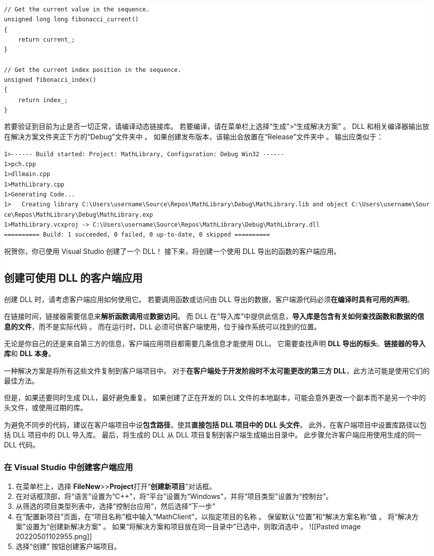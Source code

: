 ```
// Get the current value in the sequence.
unsigned long long fibonacci_current()
{
    return current_;
}

// Get the current index position in the sequence.
unsigned fibonacci_index()
{
    return index_;
}
```

若要验证到目前为止是否一切正常，请编译动态链接库。 若要编译，请在菜单栏上选择“生成”>“生成解决方案” 。 DLL 和相关编译器输出放在解决方案文件夹正下方的“Debug”文件夹中 。 如果创建发布版本，该输出会放置在“Release”文件夹中 。 输出应类似于：
```
1>------ Build started: Project: MathLibrary, Configuration: Debug Win32 ------
1>pch.cpp
1>dllmain.cpp
1>MathLibrary.cpp
1>Generating Code...
1>   Creating library C:\Users\username\Source\Repos\MathLibrary\Debug\MathLibrary.lib and object C:\Users\username\Source\Repos\MathLibrary\Debug\MathLibrary.exp
1>MathLibrary.vcxproj -> C:\Users\username\Source\Repos\MathLibrary\Debug\MathLibrary.dll
========== Build: 1 succeeded, 0 failed, 0 up-to-date, 0 skipped ==========
```

祝贺你，你已使用 Visual Studio 创建了一个 DLL！ 接下来，将创建一个使用 DLL 导出的函数的客户端应用。

## 创建可使用 DLL 的客户端应用
创建 DLL 时，请考虑客户端应用如何使用它。 若要调用函数或访问由 DLL 导出的数据，客户端源代码必须**在编译时具有可用的声明**。

在链接时间，链接器需要信息来**解析函数调用**或**数据访问**。 而 DLL 在“导入库”中提供此信息，**导入库是包含有关如何查找函数和数据的信息的文件**，而不是实际代码 。 而在运行时，DLL 必须可供客户端使用，位于操作系统可以找到的位置。

无论是你自己的还是来自第三方的信息，客户端应用项目都需要几条信息才能使用 DLL。 它需要查找声明 **DLL 导出的标头**、**链接器的导入库**和 **DLL 本身**。 

一种解决方案是将所有这些文件复制到客户端项目中。 对于**在客户端处于开发阶段时不太可能更改的第三方 DLL**，此方法可能是使用它们的最佳方法。

但是，如果还要同时生成 DLL，最好避免重复。 如果创建了正在开发的 DLL 文件的本地副本，可能会意外更改一个副本而不是另一个中的头文件，或使用过期的库。

为避免不同步的代码，建议在客户端项目中设**包含路径**，使其**直接包括 DLL 项目中的 DLL 头文件**。 此外，在客户端项目中设置库路径以包括 DLL 项目中的 DLL 导入库。 最后，将生成的 DLL 从 DLL 项目复制到客户端生成输出目录中。 此步骤允许客户端应用使用生成的同一 DLL 代码。

### 在 Visual Studio 中创建客户端应用
1.  在菜单栏上，选择 **FileNew**>>**Project**打开“**创建新项目**”对话框。
2. 在对话框顶部，将“语言”设置为“C++”，将“平台”设置为“Windows”，并将“项目类型”设置为“控制台”。
3. 从筛选的项目类型列表中，选择“控制台应用”，然后选择“下一步”
4. 在“配置新项目”页面，在“项目名称”框中输入“MathClient”，以指定项目的名称 。 保留默认“位置”和“解决方案名称”值 。 将“解决方案”设置为“创建新解决方案” 。 如果“将解决方案和项目放在同一目录中”已选中，则取消选中 。
![[Pasted image 20220501102955.png]]
5.  选择“创建” 按钮创建客户端项目。
